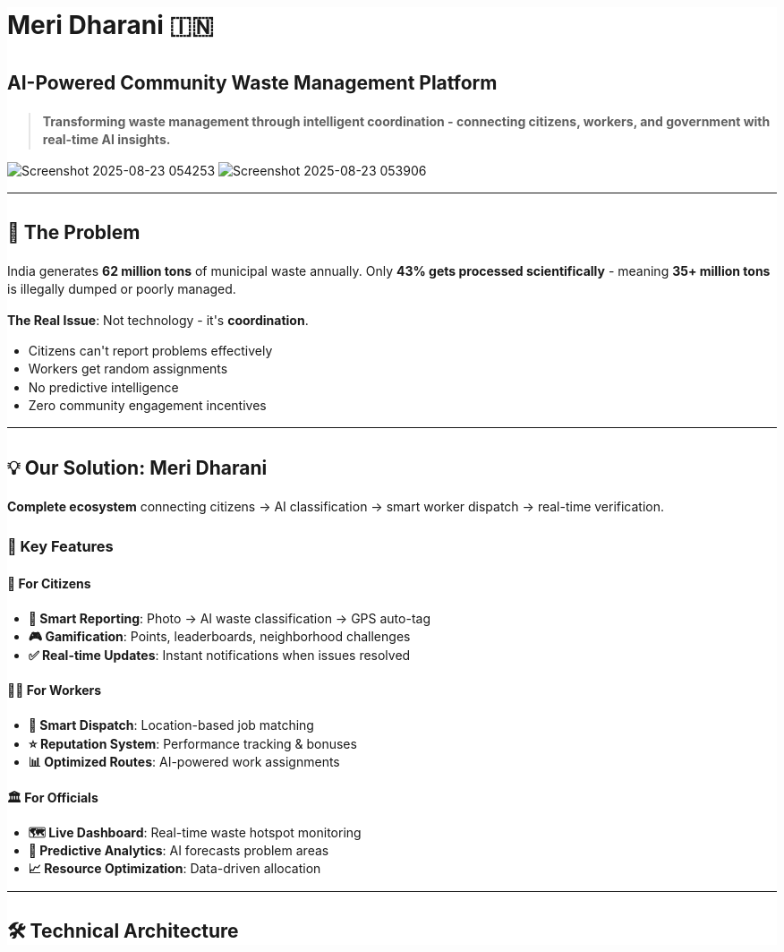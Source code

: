 # Meri Dharani 🇮🇳
## AI-Powered Community Waste Management Platform

> **Transforming waste management through intelligent coordination - connecting citizens, workers, and government with real-time AI insights.**

<img width="1919" height="952" alt="Screenshot 2025-08-23 054253" src="https://github.com/user-attachments/assets/aecf8921-9c5e-4c90-89ef-c39887b4c35d" />
<img width="1904" height="933" alt="Screenshot 2025-08-23 053906" src="https://github.com/user-attachments/assets/e59bd0e7-0453-45d0-b8b3-91b22a853368" />

---

## 🚨 The Problem

India generates **62 million tons** of municipal waste annually. Only **43% gets processed scientifically** - meaning **35+ million tons** is illegally dumped or poorly managed.

**The Real Issue**: Not technology - it's **coordination**.
- Citizens can't report problems effectively
- Workers get random assignments 
- No predictive intelligence
- Zero community engagement incentives

---

## 💡 Our Solution: Meri Dharani

**Complete ecosystem** connecting citizens → AI classification → smart worker dispatch → real-time verification.

### 🎯 Key Features

#### 👥 For Citizens
- **📸 Smart Reporting**: Photo → AI waste classification → GPS auto-tag
- **🎮 Gamification**: Points, leaderboards, neighborhood challenges
- **✅ Real-time Updates**: Instant notifications when issues resolved

#### 👷‍♂️ For Workers  
- **📱 Smart Dispatch**: Location-based job matching
- **⭐ Reputation System**: Performance tracking & bonuses
- **📊 Optimized Routes**: AI-powered work assignments

#### 🏛️ For Officials
- **🗺️ Live Dashboard**: Real-time waste hotspot monitoring
- **🔮 Predictive Analytics**: AI forecasts problem areas
- **📈 Resource Optimization**: Data-driven allocation

---

## 🛠️ Technical Architecture

